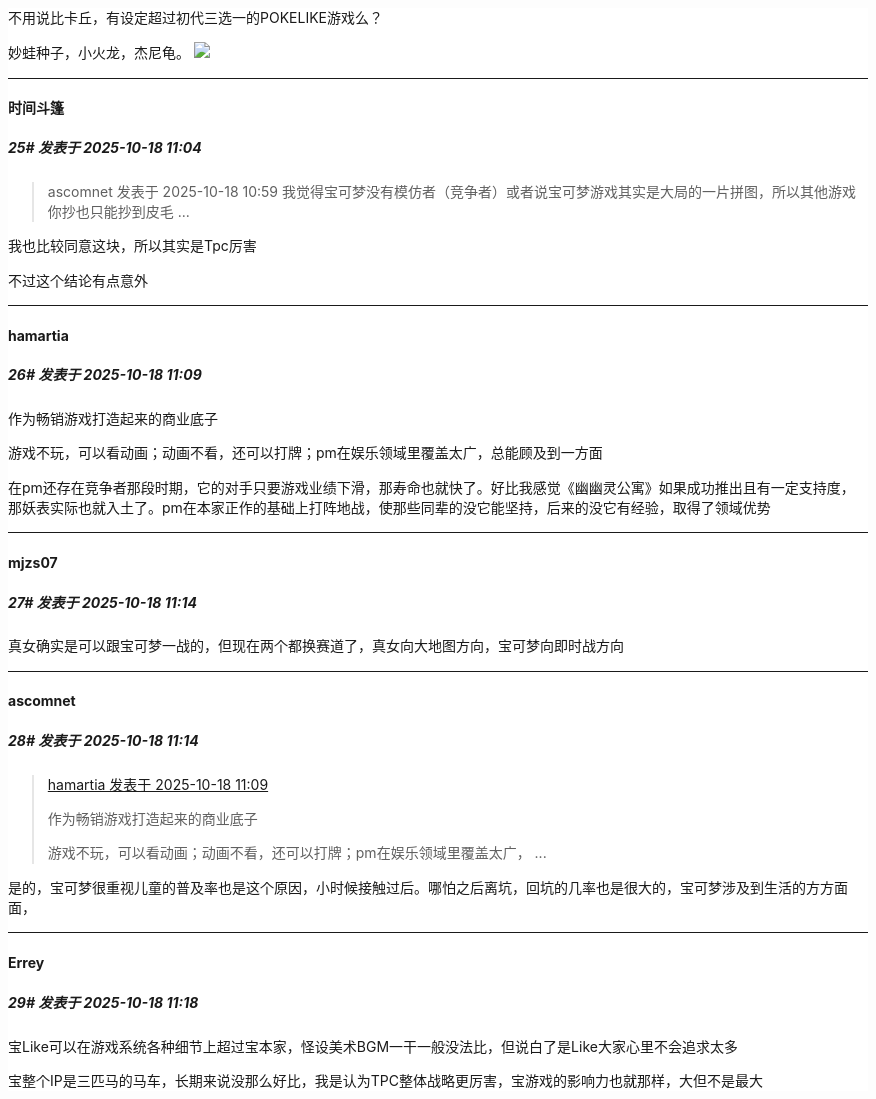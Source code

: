 不用说比卡丘，有设定超过初代三选一的POKELIKE游戏么？

妙蛙种子，小火龙，杰尼龟。
<img src="https://static.stage1st.com/image/smiley/face2017/004.gif" referrerpolicy="no-referrer">

*****

####  时间斗篷  
##### 25#       发表于 2025-10-18 11:04

<blockquote>ascomnet 发表于 2025-10-18 10:59
我觉得宝可梦没有模仿者（竞争者）或者说宝可梦游戏其实是大局的一片拼图，所以其他游戏你抄也只能抄到皮毛 ...</blockquote>
我也比较同意这块，所以其实是Tpc厉害

不过这个结论有点意外

*****

####  hamartia  
##### 26#       发表于 2025-10-18 11:09

作为畅销游戏打造起来的商业底子

游戏不玩，可以看动画；动画不看，还可以打牌；pm在娱乐领域里覆盖太广，总能顾及到一方面

在pm还存在竞争者那段时期，它的对手只要游戏业绩下滑，那寿命也就快了。好比我感觉《幽幽灵公寓》如果成功推出且有一定支持度，那妖表实际也就入土了。pm在本家正作的基础上打阵地战，使那些同辈的没它能坚持，后来的没它有经验，取得了领域优势

*****

####  mjzs07  
##### 27#       发表于 2025-10-18 11:14

真女确实是可以跟宝可梦一战的，但现在两个都换赛道了，真女向大地图方向，宝可梦向即时战方向 

*****

####  ascomnet  
##### 28#       发表于 2025-10-18 11:14

<blockquote><a href="httphttps://stage1st.com/2b/forum.php?mod=redirect&amp;goto=findpost&amp;pid=68588383&amp;ptid=2264756" target="_blank">hamartia 发表于 2025-10-18 11:09</a>

作为畅销游戏打造起来的商业底子

游戏不玩，可以看动画；动画不看，还可以打牌；pm在娱乐领域里覆盖太广， ...</blockquote>
是的，宝可梦很重视儿童的普及率也是这个原因，小时候接触过后。哪怕之后离坑，回坑的几率也是很大的，宝可梦涉及到生活的方方面面，

*****

####  Errey  
##### 29#       发表于 2025-10-18 11:18

宝Like可以在游戏系统各种细节上超过宝本家，怪设美术BGM一干一般没法比，但说白了是Like大家心里不会追求太多

宝整个IP是三匹马的马车，长期来说没那么好比，我是认为TPC整体战略更厉害，宝游戏的影响力也就那样，大但不是最大
